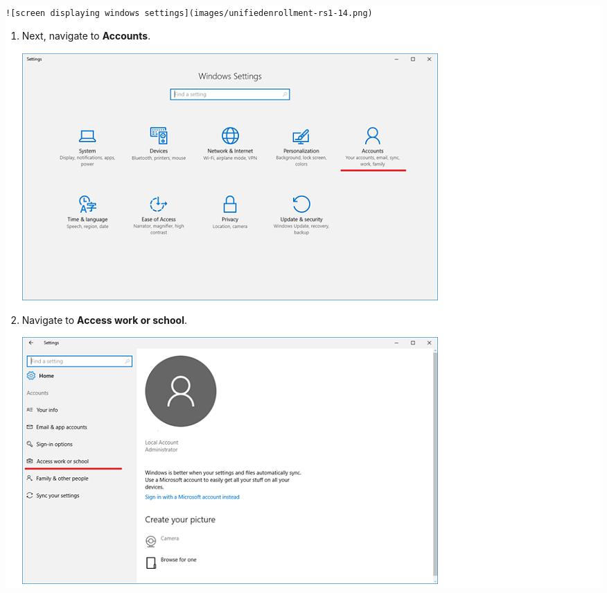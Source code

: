     ![screen displaying windows settings](images/unifiedenrollment-rs1-14.png)

1. Next, navigate to **Accounts**.

    ![choose windows settings accounts](images/unifiedenrollment-rs1-15.png)

1. Navigate to **Access work or school**.

    ![choose option of access work or school](images/unifiedenrollment-rs1-16.png)
